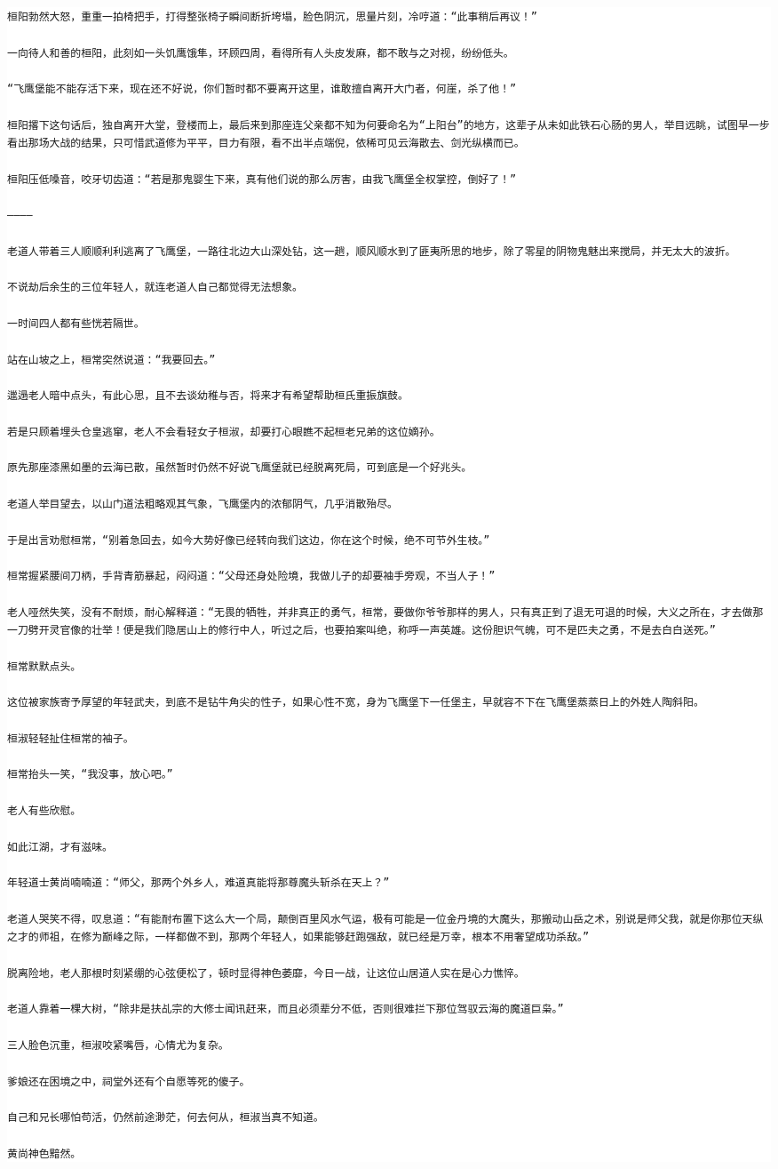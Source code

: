    桓阳勃然大怒，重重一拍椅把手，打得整张椅子瞬间断折垮塌，脸色阴沉，思量片刻，冷哼道：“此事稍后再议！”

    一向待人和善的桓阳，此刻如一头饥鹰饿隼，环顾四周，看得所有人头皮发麻，都不敢与之对视，纷纷低头。

    “飞鹰堡能不能存活下来，现在还不好说，你们暂时都不要离开这里，谁敢擅自离开大门者，何崖，杀了他！”

    桓阳撂下这句话后，独自离开大堂，登楼而上，最后来到那座连父亲都不知为何要命名为“上阳台”的地方，这辈子从未如此铁石心肠的男人，举目远眺，试图早一步看出那场大战的结果，只可惜武道修为平平，目力有限，看不出半点端倪，依稀可见云海散去、剑光纵横而已。

    桓阳压低嗓音，咬牙切齿道：“若是那鬼婴生下来，真有他们说的那么厉害，由我飞鹰堡全权掌控，倒好了！”

    ————

    老道人带着三人顺顺利利逃离了飞鹰堡，一路往北边大山深处钻，这一趟，顺风顺水到了匪夷所思的地步，除了零星的阴物鬼魅出来搅局，并无太大的波折。

    不说劫后余生的三位年轻人，就连老道人自己都觉得无法想象。

    一时间四人都有些恍若隔世。

    站在山坡之上，桓常突然说道：“我要回去。”

    邋遢老人暗中点头，有此心思，且不去谈幼稚与否，将来才有希望帮助桓氏重振旗鼓。

    若是只顾着埋头仓皇逃窜，老人不会看轻女子桓淑，却要打心眼瞧不起桓老兄弟的这位嫡孙。

    原先那座漆黑如墨的云海已散，虽然暂时仍然不好说飞鹰堡就已经脱离死局，可到底是一个好兆头。

    老道人举目望去，以山门道法粗略观其气象，飞鹰堡内的浓郁阴气，几乎消散殆尽。

    于是出言劝慰桓常，“别着急回去，如今大势好像已经转向我们这边，你在这个时候，绝不可节外生枝。”

    桓常握紧腰间刀柄，手背青筋暴起，闷闷道：“父母还身处险境，我做儿子的却要袖手旁观，不当人子！”

    老人哑然失笑，没有不耐烦，耐心解释道：“无畏的牺牲，并非真正的勇气，桓常，要做你爷爷那样的男人，只有真正到了退无可退的时候，大义之所在，才去做那一刀劈开灵官像的壮举！便是我们隐居山上的修行中人，听过之后，也要拍案叫绝，称呼一声英雄。这份胆识气魄，可不是匹夫之勇，不是去白白送死。”

    桓常默默点头。

    这位被家族寄予厚望的年轻武夫，到底不是钻牛角尖的性子，如果心性不宽，身为飞鹰堡下一任堡主，早就容不下在飞鹰堡蒸蒸日上的外姓人陶斜阳。

    桓淑轻轻扯住桓常的袖子。

    桓常抬头一笑，“我没事，放心吧。”

    老人有些欣慰。

    如此江湖，才有滋味。

    年轻道士黄尚喃喃道：“师父，那两个外乡人，难道真能将那尊魔头斩杀在天上？”

    老道人哭笑不得，叹息道：“有能耐布置下这么大一个局，颠倒百里风水气运，极有可能是一位金丹境的大魔头，那搬动山岳之术，别说是师父我，就是你那位天纵之才的师祖，在修为巅峰之际，一样都做不到，那两个年轻人，如果能够赶跑强敌，就已经是万幸，根本不用奢望成功杀敌。”

    脱离险地，老人那根时刻紧绷的心弦便松了，顿时显得神色萎靡，今日一战，让这位山居道人实在是心力憔悴。

    老道人靠着一棵大树，“除非是扶乩宗的大修士闻讯赶来，而且必须辈分不低，否则很难拦下那位驾驭云海的魔道巨枭。”

    三人脸色沉重，桓淑咬紧嘴唇，心情尤为复杂。

    爹娘还在困境之中，祠堂外还有个自愿等死的傻子。

    自己和兄长哪怕苟活，仍然前途渺茫，何去何从，桓淑当真不知道。

    黄尚神色黯然。
